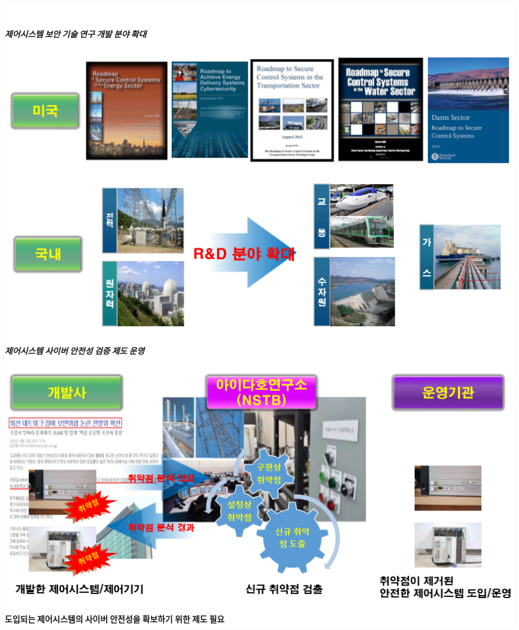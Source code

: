 <br>

##### 제어시스템 보안 기술 연구 개발 분야 확대

<img src="/assets/images/seminar/180711/0005.png" width="100%">

<br>

##### 제어시스템 사이버 안전성 검증 제도 운영

<img src="/assets/images/seminar/180711/0006.png" width="100%">

**도입되는 제어시스템의 사이버 안전성을 확보하기 위한 제도 필요**
